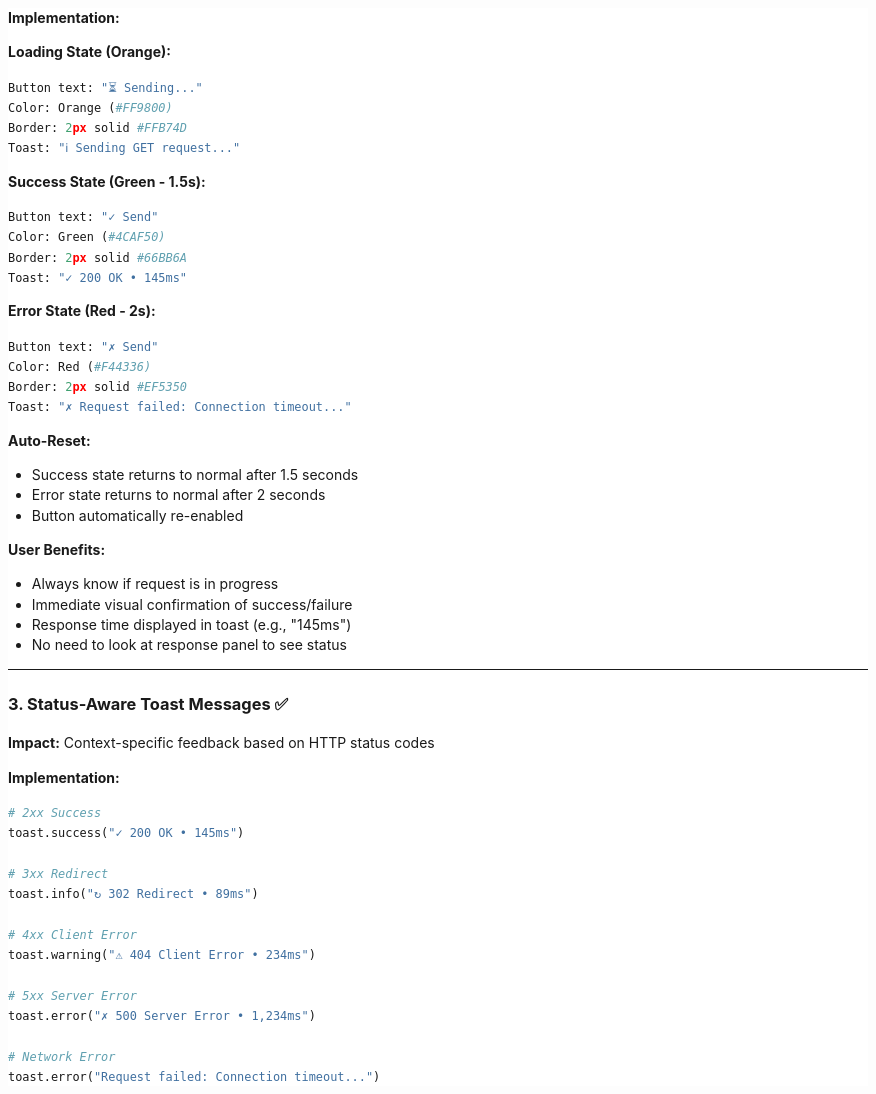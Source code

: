 **Implementation:**

**Loading State (Orange):**
```python
Button text: "⏳ Sending..."
Color: Orange (#FF9800)
Border: 2px solid #FFB74D
Toast: "ℹ Sending GET request..."
```

**Success State (Green - 1.5s):**
```python
Button text: "✓ Send"
Color: Green (#4CAF50)
Border: 2px solid #66BB6A
Toast: "✓ 200 OK • 145ms"
```

**Error State (Red - 2s):**
```python
Button text: "✗ Send"
Color: Red (#F44336)
Border: 2px solid #EF5350
Toast: "✗ Request failed: Connection timeout..."
```

**Auto-Reset:**
- Success state returns to normal after 1.5 seconds
- Error state returns to normal after 2 seconds
- Button automatically re-enabled

**User Benefits:**
- Always know if request is in progress
- Immediate visual confirmation of success/failure
- Response time displayed in toast (e.g., "145ms")
- No need to look at response panel to see status

---

### 3. **Status-Aware Toast Messages** ✅

**Impact:** Context-specific feedback based on HTTP status codes

**Implementation:**
```python
# 2xx Success
toast.success("✓ 200 OK • 145ms")

# 3xx Redirect
toast.info("↻ 302 Redirect • 89ms")

# 4xx Client Error
toast.warning("⚠ 404 Client Error • 234ms")

# 5xx Server Error
toast.error("✗ 500 Server Error • 1,234ms")

# Network Error
toast.error("Request failed: Connection timeout...")
```

